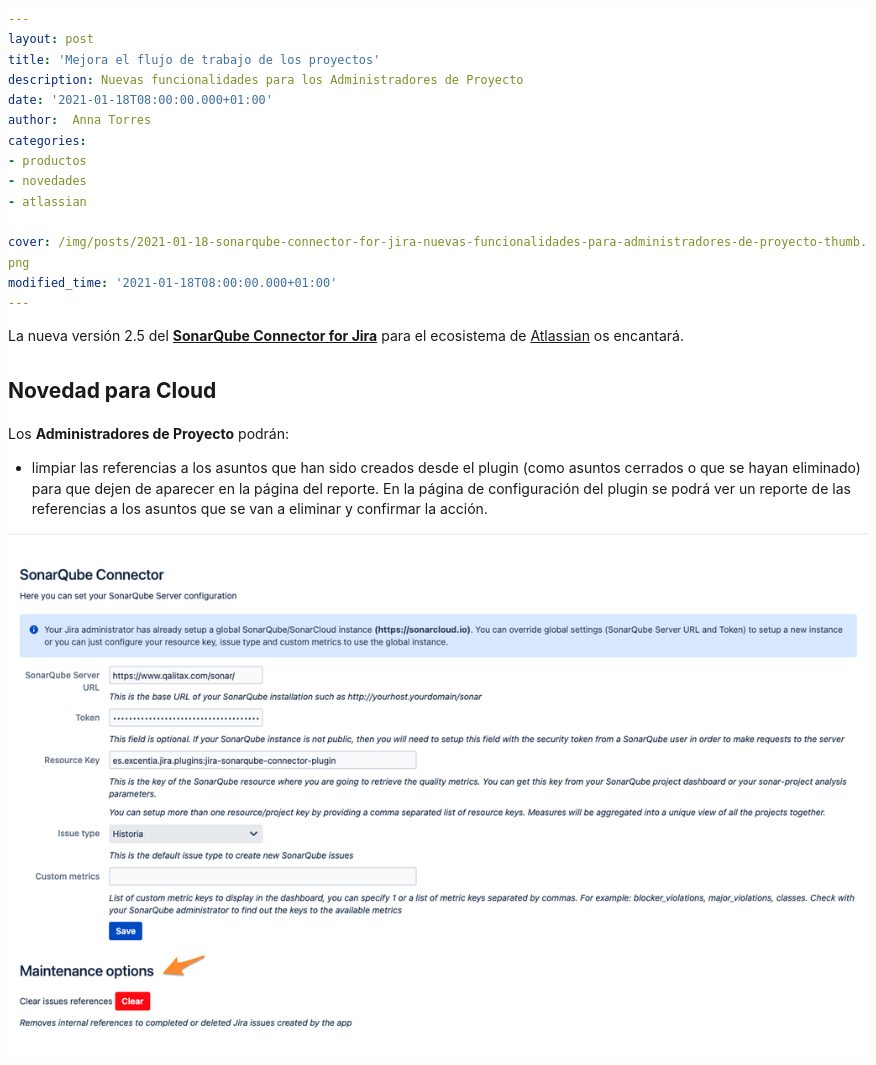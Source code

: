 ```yaml
---
layout: post
title: 'Mejora el flujo de trabajo de los proyectos'
description: Nuevas funcionalidades para los Administradores de Proyecto
date: '2021-01-18T08:00:00.000+01:00'
author:  Anna Torres
categories: 
- productos
- novedades
- atlassian

cover: /img/posts/2021-01-18-sonarqube-connector-for-jira-nuevas-funcionalidades-para-administradores-de-proyecto-thumb.png
modified_time: '2021-01-18T08:00:00.000+01:00'
---
```



La nueva versión 2.5 del [**SonarQube Connector for Jira**](https://marketplace.atlassian.com/apps/1217471/sonarqube-connector-for-jira?utm_source=blog&utm_medium=post&utm_campaign=new_release&utm_content=sonarqube_connector_jira) para el ecosistema de [Atlassian](https://marketplace.atlassian.com/vendors/1210681/excentia?utm_source=blog&utm_medium=post&utm_campaign=new_release&utm_content=sonarqube_connector_jira) os encantará.

## Novedad para Cloud

Los **Administradores de Proyecto** podrán:

- limpiar las referencias a los asuntos que han sido creados desde el plugin (como asuntos cerrados o que se hayan eliminado) para que dejen de aparecer en la página del reporte. En la página de configuración del plugin se podrá ver un reporte de las referencias a los asuntos que se van a eliminar y confirmar la acción.

<img src="/img/posts/2021-01-18-sonarqube-connector-for-jira-como-limpiar-las-referencias-ejemplo.png" width="100%" alt="Ejemplo:cómo limipiar las referencias con el SonarQube Connector for Jira">
